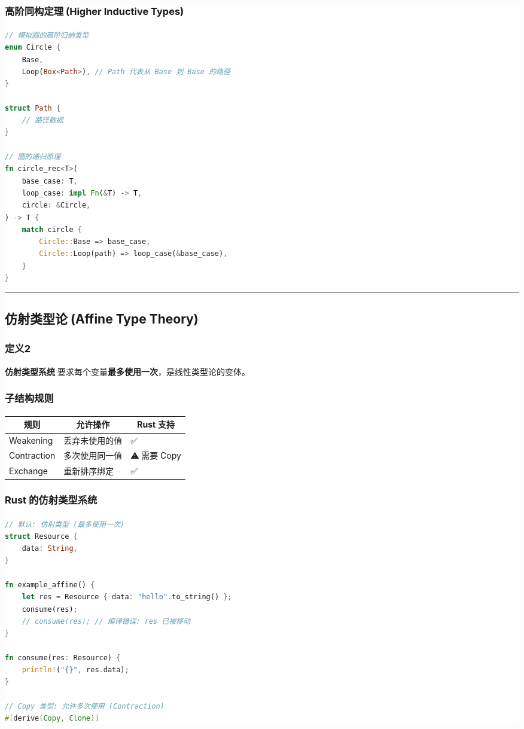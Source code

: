 ### 高阶同构定理 (Higher Inductive Types)

```rust
// 模拟圆的高阶归纳类型
enum Circle {
    Base,
    Loop(Box<Path>), // Path 代表从 Base 到 Base 的路径
}

struct Path {
    // 路径数据
}

// 圆的递归原理
fn circle_rec<T>(
    base_case: T,
    loop_case: impl Fn(&T) -> T,
    circle: &Circle,
) -> T {
    match circle {
        Circle::Base => base_case,
        Circle::Loop(path) => loop_case(&base_case),
    }
}
```

---

## 仿射类型论 (Affine Type Theory)

### 定义2

**仿射类型系统** 要求每个变量**最多使用一次**，是线性类型论的变体。

### 子结构规则

| 规则 | 允许操作 | Rust 支持 |
|------|----------|-----------|
| Weakening | 丢弃未使用的值 | ✅ |
| Contraction | 多次使用同一值 | ⚠️ 需要 Copy |
| Exchange | 重新排序绑定 | ✅ |

### Rust 的仿射类型系统

```rust
// 默认: 仿射类型 (最多使用一次)
struct Resource {
    data: String,
}

fn example_affine() {
    let res = Resource { data: "hello".to_string() };
    consume(res);
    // consume(res); // 编译错误: res 已被移动
}

fn consume(res: Resource) {
    println!("{}", res.data);
}

// Copy 类型: 允许多次使用 (Contraction)
#[derive(Copy, Clone)]
```